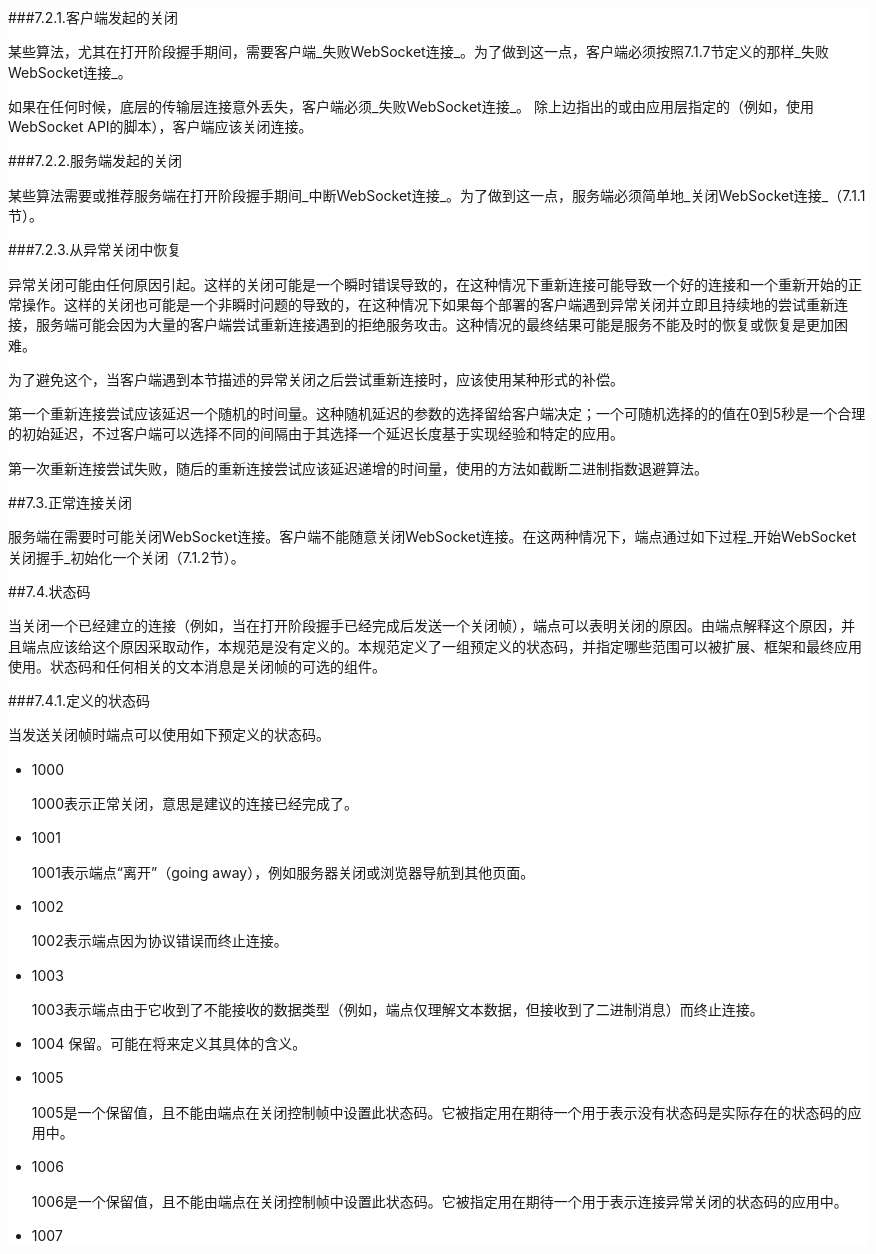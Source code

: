 ###7.2.1.客户端发起的关闭

某些算法，尤其在打开阶段握手期间，需要客户端_失败WebSocket连接_。为了做到这一点，客户端必须按照7.1.7节定义的那样_失败WebSocket连接_。

如果在任何时候，底层的传输层连接意外丢失，客户端必须_失败WebSocket连接_。
除上边指出的或由应用层指定的（例如，使用WebSocket API的脚本），客户端应该关闭连接。

###7.2.2.服务端发起的关闭

某些算法需要或推荐服务端在打开阶段握手期间_中断WebSocket连接_。为了做到这一点，服务端必须简单地_关闭WebSocket连接_（7.1.1节）。

###7.2.3.从异常关闭中恢复

异常关闭可能由任何原因引起。这样的关闭可能是一个瞬时错误导致的，在这种情况下重新连接可能导致一个好的连接和一个重新开始的正常操作。这样的关闭也可能是一个非瞬时问题的导致的，在这种情况下如果每个部署的客户端遇到异常关闭并立即且持续地的尝试重新连接，服务端可能会因为大量的客户端尝试重新连接遇到的拒绝服务攻击。这种情况的最终结果可能是服务不能及时的恢复或恢复是更加困难。

为了避免这个，当客户端遇到本节描述的异常关闭之后尝试重新连接时，应该使用某种形式的补偿。

第一个重新连接尝试应该延迟一个随机的时间量。这种随机延迟的参数的选择留给客户端决定；一个可随机选择的的值在0到5秒是一个合理的初始延迟，不过客户端可以选择不同的间隔由于其选择一个延迟长度基于实现经验和特定的应用。

第一次重新连接尝试失败，随后的重新连接尝试应该延迟递增的时间量，使用的方法如截断二进制指数退避算法。

##7.3.正常连接关闭

服务端在需要时可能关闭WebSocket连接。客户端不能随意关闭WebSocket连接。在这两种情况下，端点通过如下过程_开始WebSocket关闭握手_初始化一个关闭（7.1.2节）。

##7.4.状态码

当关闭一个已经建立的连接（例如，当在打开阶段握手已经完成后发送一个关闭帧），端点可以表明关闭的原因。由端点解释这个原因，并且端点应该给这个原因采取动作，本规范是没有定义的。本规范定义了一组预定义的状态码，并指定哪些范围可以被扩展、框架和最终应用使用。状态码和任何相关的文本消息是关闭帧的可选的组件。

###7.4.1.定义的状态码

当发送关闭帧时端点可以使用如下预定义的状态码。

* 1000

    1000表示正常关闭，意思是建议的连接已经完成了。

* 1001

    1001表示端点“离开”（going away），例如服务器关闭或浏览器导航到其他页面。

* 1002

    1002表示端点因为协议错误而终止连接。

* 1003

    1003表示端点由于它收到了不能接收的数据类型（例如，端点仅理解文本数据，但接收到了二进制消息）而终止连接。

* 1004
    保留。可能在将来定义其具体的含义。
* 1005

    1005是一个保留值，且不能由端点在关闭控制帧中设置此状态码。它被指定用在期待一个用于表示没有状态码是实际存在的状态码的应用中。

* 1006

    1006是一个保留值，且不能由端点在关闭控制帧中设置此状态码。它被指定用在期待一个用于表示连接异常关闭的状态码的应用中。

* 1007
